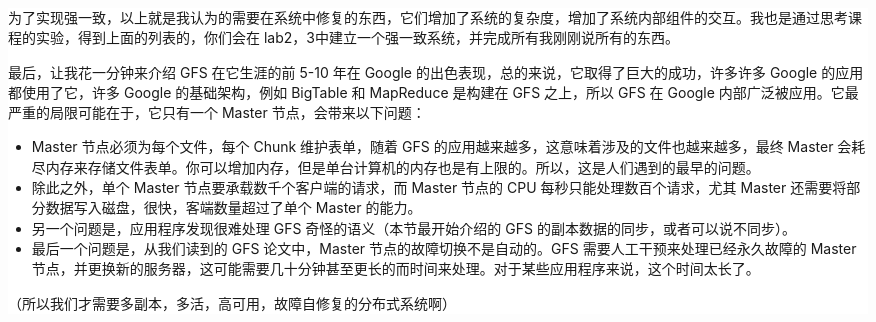 为了实现强一致，以上就是我认为的需要在系统中修复的东西，它们增加了系统的复杂度，增加了系统内部组件的交互。我也是通过思考课程的实验，得到上面的列表的，你们会在 lab2，3中建立一个强一致系统，并完成所有我刚刚说所有的东西。

最后，让我花一分钟来介绍 GFS 在它生涯的前 5-10 年在 Google 的出色表现，总的来说，它取得了巨大的成功，许多许多 Google 的应用都使用了它，许多 Google 的基础架构，例如 BigTable 和 MapReduce 是构建在 GFS 之上，所以 GFS 在 Google 内部广泛被应用。它最严重的局限可能在于，它只有一个 Master 节点，会带来以下问题：

- Master 节点必须为每个文件，每个 Chunk 维护表单，随着 GFS 的应用越来越多，这意味着涉及的文件也越来越多，最终 Master 会耗尽内存来存储文件表单。你可以增加内存，但是单台计算机的内存也是有上限的。所以，这是人们遇到的最早的问题。
- 除此之外，单个 Master 节点要承载数千个客户端的请求，而 Master 节点的 CPU 每秒只能处理数百个请求，尤其 Master 还需要将部分数据写入磁盘，很快，客端数量超过了单个 Master 的能力。
- 另一个问题是，应用程序发现很难处理 GFS 奇怪的语义（本节最开始介绍的 GFS 的副本数据的同步，或者可以说不同步）。
- 最后一个问题是，从我们读到的 GFS 论文中，Master 节点的故障切换不是自动的。GFS 需要人工干预来处理已经永久故障的 Master 节点，并更换新的服务器，这可能需要几十分钟甚至更长的而时间来处理。对于某些应用程序来说，这个时间太长了。

（所以我们才需要多副本，多活，高可用，故障自修复的分布式系统啊）

